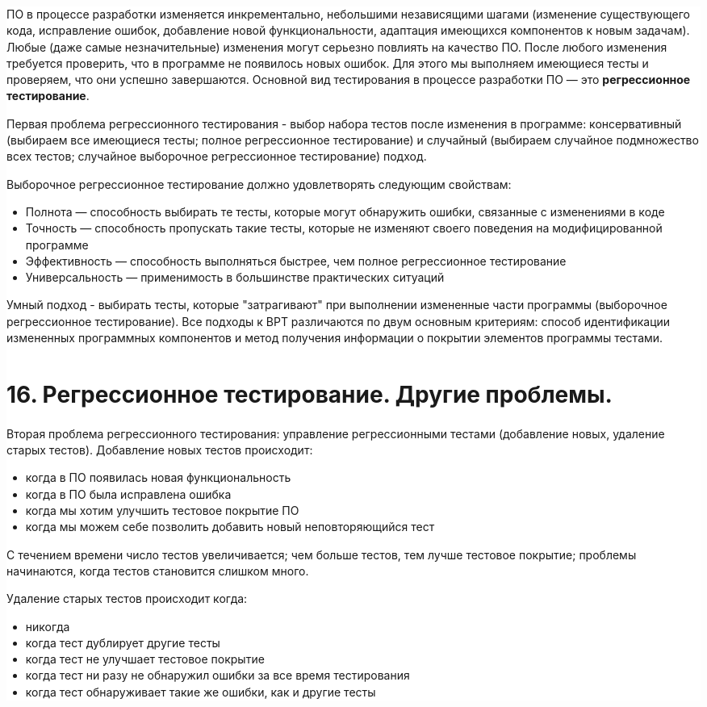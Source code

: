 ПО в процессе разработки изменяется инкрементально, небольшими независящими шагами (изменение существующего кода,
исправление ошибок, добавление новой функциональности, адаптация имеющихся компонентов к новым задачам). Любые (даже
самые незначительные) изменения могут серьезно повлиять на качество ПО. После любого изменения требуется проверить, что
в программе не появилось новых ошибок. Для этого мы выполняем имеющиеся тесты и проверяем, что они успешно завершаются.
Основной вид тестирования в процессе разработки ПО — это **регрессионное тестирование**.

Первая проблема регрессионного тестирования - выбор набора тестов после изменения в программе: консервативный (выбираем
все имеющиеся тесты; полное регрессионное тестирование) и случайный (выбираем случайное подмножество всех тестов;
случайное выборочное регрессионное тестирование) подход.

Выборочное регрессионное тестирование должно удовлетворять следующим свойствам:

- Полнота — способность выбирать те тесты, которые могут обнаружить ошибки, связанные с изменениями в коде
- Точность — способность пропускать такие тесты, которые не изменяют своего поведения на модифицированной программе
- Эффективность — способность выполняться быстрее, чем полное регрессионное тестирование
- Универсальность — применимость в большинстве практических ситуаций

Умный подход - выбирать тесты, которые "затрагивают" при выполнении измененные части программы (выборочное регрессионное
тестирование). Все подходы к ВРТ различаются по двум основным критериям: способ идентификации измененных программных
компонентов и метод получения информации о покрытии элементов программы тестами.

# 16. Регрессионное тестирование. Другие проблемы.

Вторая проблема регрессионного тестирования: управление регрессионными тестами (добавление новых, удаление старых
тестов). Добавление новых тестов происходит:

* когда в ПО появилась новая функциональность
* когда в ПО была исправлена ошибка
* когда мы хотим улучшить тестовое покрытие ПО
* когда мы можем себе позволить добавить новый неповторяющийся тест

С течением времени число тестов увеличивается; чем больше тестов, тем лучше тестовое покрытие; проблемы начинаются,
когда тестов становится слишком много.

Удаление старых тестов происходит когда:

* никогда
* когда тест дублирует другие тесты
* когда тест не улучшает тестовое покрытие
* когда тест ни разу не обнаружил ошибки за все время тестирования
* когда тест обнаруживает такие же ошибки, как и другие тесты
